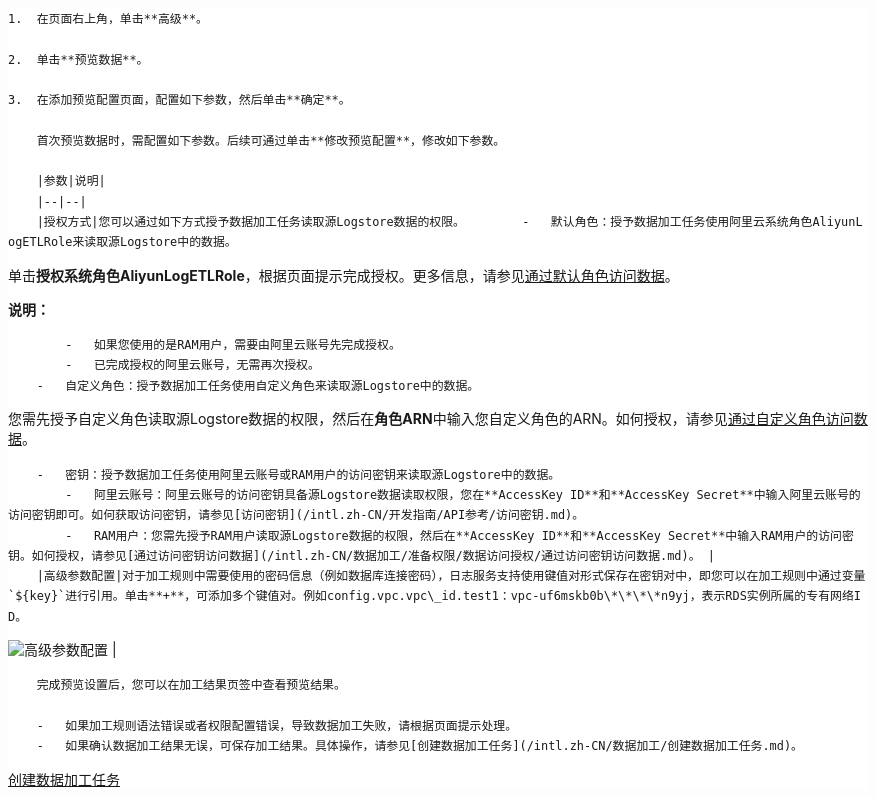     1.  在页面右上角，单击**高级**。

    2.  单击**预览数据**。

    3.  在添加预览配置页面，配置如下参数，然后单击**确定**。

        首次预览数据时，需配置如下参数。后续可通过单击**修改预览配置**，修改如下参数。

        |参数|说明|
        |--|--|
        |授权方式|您可以通过如下方式授予数据加工任务读取源Logstore数据的权限。        -   默认角色：授予数据加工任务使用阿里云系统角色AliyunLogETLRole来读取源Logstore中的数据。

单击**授权系统角色AliyunLogETLRole**，根据页面提示完成授权。更多信息，请参见[通过默认角色访问数据](/intl.zh-CN/数据加工/准备权限/数据访问授权/通过默认角色访问数据.md)。

**说明：**

            -   如果您使用的是RAM用户，需要由阿里云账号先完成授权。
            -   已完成授权的阿里云账号，无需再次授权。
        -   自定义角色：授予数据加工任务使用自定义角色来读取源Logstore中的数据。

您需先授予自定义角色读取源Logstore数据的权限，然后在**角色ARN**中输入您自定义角色的ARN。如何授权，请参见[通过自定义角色访问数据](/intl.zh-CN/数据加工/准备权限/数据访问授权/通过自定义角色访问数据.md)。

        -   密钥：授予数据加工任务使用阿里云账号或RAM用户的访问密钥来读取源Logstore中的数据。
            -   阿里云账号：阿里云账号的访问密钥具备源Logstore数据读取权限，您在**AccessKey ID**和**AccessKey Secret**中输入阿里云账号的访问密钥即可。如何获取访问密钥，请参见[访问密钥](/intl.zh-CN/开发指南/API参考/访问密钥.md)。
            -   RAM用户：您需先授予RAM用户读取源Logstore数据的权限，然后在**AccessKey ID**和**AccessKey Secret**中输入RAM用户的访问密钥。如何授权，请参见[通过访问密钥访问数据](/intl.zh-CN/数据加工/准备权限/数据访问授权/通过访问密钥访问数据.md)。 |
        |高级参数配置|对于加工规则中需要使用的密码信息（例如数据库连接密码），日志服务支持使用键值对形式保存在密钥对中，即您可以在加工规则中通过变量`${key}`进行引用。单击**+**，可添加多个键值对。例如config.vpc.vpc\_id.test1：vpc-uf6mskb0b\*\*\*\*n9yj，表示RDS实例所属的专有网络ID。

![高级参数配置](https://static-aliyun-doc.oss-accelerate.aliyuncs.com/assets/img/zh-CN/4493246951/p130800.png) |

        完成预览设置后，您可以在加工结果页签中查看预览结果。

        -   如果加工规则语法错误或者权限配置错误，导致数据加工失败，请根据页面提示处理。
        -   如果确认数据加工结果无误，可保存加工结果。具体操作，请参见[创建数据加工任务](/intl.zh-CN/数据加工/创建数据加工任务.md)。

[创建数据加工任务](/intl.zh-CN/数据加工/创建数据加工任务.md)

